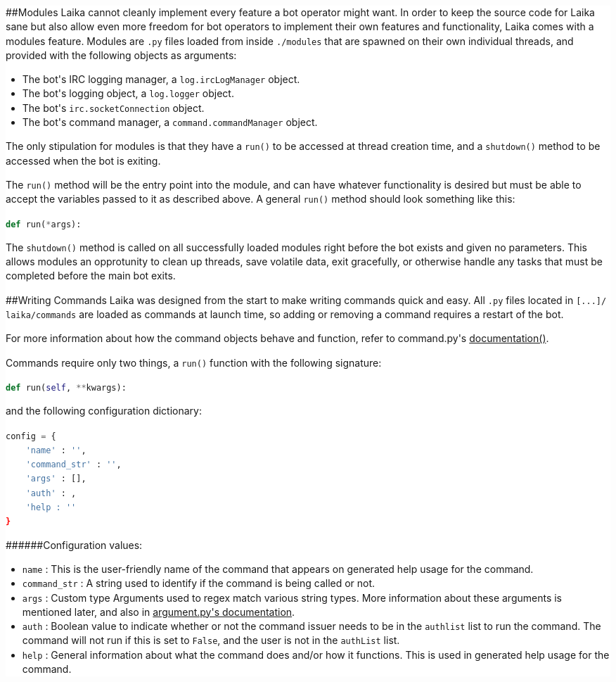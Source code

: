 ##Modules
Laika cannot cleanly implement every feature a bot operator might want. In order to keep the source code for Laika sane but also allow even more freedom for bot operators to implement their own features and functionality, Laika comes with a modules feature. Modules are `.py` files loaded from inside `./modules` that are spawned on their own individual threads, and provided with the following objects as arguments:
* The bot's IRC logging manager, a `log.ircLogManager` object.
* The bot's logging object, a `log.logger` object.
* The bot's `irc.socketConnection` object.
* The bot's command manager, a `command.commandManager` object.

The only stipulation for modules is that they have a `run()` to be accessed at thread creation time, and a `shutdown()` method to be accessed when the bot is exiting.

The `run()` method will be the entry point into the module, and can have whatever functionality is desired but must be able to accept the variables passed to it as described above. A general `run()` method should look something like this:
```python
def run(*args):
```

The `shutdown()` method is called on all successfully loaded modules right before the bot exists and given no parameters. This allows modules an opprotunity to clean up threads, save volatile data, exit gracefully, or otherwise handle any tasks that must be completed before the main bot exits.

##Writing Commands
Laika was designed from the start to make writing commands quick and easy. All `.py` files located in `[...]/laika/commands` are loaded as commands at launch time, so adding or removing a command requires a restart of the bot.

For more information about how the command objects behave and function, refer to command.py's [documentation()](doc/command.py.md).

Commands require only two things, a `run()` function with the following signature:
```python
def run(self, **kwargs):
```
and the following configuration dictionary:
```python
config = {
    'name' : '',
    'command_str' : '',
    'args' : [],
    'auth' : ,
    'help : ''
}
```
######Configuration values:
* `name` : This is the user-friendly name of the command that appears on generated help usage for the command.
* `command_str` : A string used to identify if the command is being called or not.
* `args` : Custom type Arguments used to regex match various string types. More information about these arguments is mentioned later, and also in [argument.py's documentation](doc/argument.py.md).
* `auth` : Boolean value to indicate whether or not the command issuer needs to be in the `authlist` list to run the command. The command will not run if this is set to `False`, and the user is not in the `authList` list.
* `help` : General information about what the command does and/or how it functions. This is used in generated help usage for the command.
